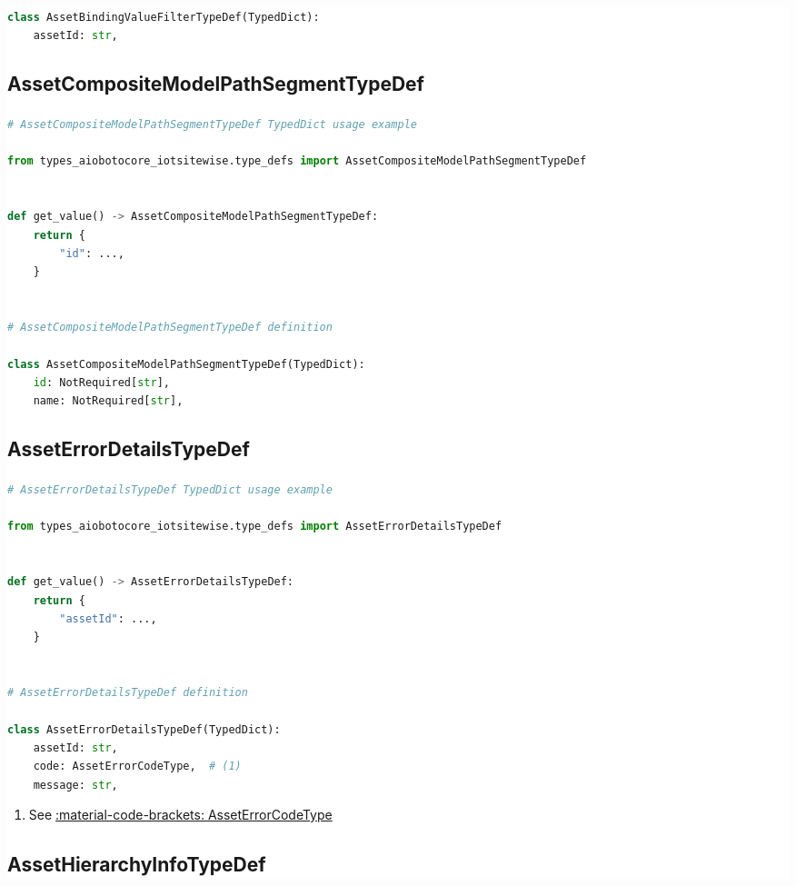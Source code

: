 ```python
class AssetBindingValueFilterTypeDef(TypedDict):
    assetId: str,
```


## AssetCompositeModelPathSegmentTypeDef

```python
# AssetCompositeModelPathSegmentTypeDef TypedDict usage example

from types_aiobotocore_iotsitewise.type_defs import AssetCompositeModelPathSegmentTypeDef


def get_value() -> AssetCompositeModelPathSegmentTypeDef:
    return {
        "id": ...,
    }


# AssetCompositeModelPathSegmentTypeDef definition

class AssetCompositeModelPathSegmentTypeDef(TypedDict):
    id: NotRequired[str],
    name: NotRequired[str],
```


## AssetErrorDetailsTypeDef

```python
# AssetErrorDetailsTypeDef TypedDict usage example

from types_aiobotocore_iotsitewise.type_defs import AssetErrorDetailsTypeDef


def get_value() -> AssetErrorDetailsTypeDef:
    return {
        "assetId": ...,
    }


# AssetErrorDetailsTypeDef definition

class AssetErrorDetailsTypeDef(TypedDict):
    assetId: str,
    code: AssetErrorCodeType,  # (1)
    message: str,
```

1. See [:material-code-brackets: AssetErrorCodeType](./literals.md#asseterrorcodetype)

## AssetHierarchyInfoTypeDef
